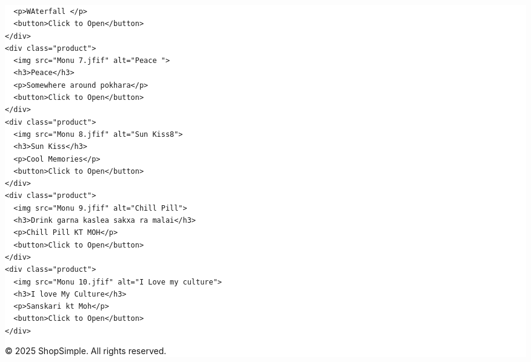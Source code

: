       <p>WAterfall </p>
      <button>Click to Open</button>
    </div>
    <div class="product">
      <img src="Monu 7.jfif" alt="Peace ">
      <h3>Peace</h3>
      <p>Somewhere around pokhara</p>
      <button>Click to Open</button>
    </div>
    <div class="product">
      <img src="Monu 8.jfif" alt="Sun Kiss8">
      <h3>Sun Kiss</h3>
      <p>Cool Memories</p>
      <button>Click to Open</button>
    </div>
    <div class="product">
      <img src="Monu 9.jfif" alt="Chill Pill">
      <h3>Drink garna kaslea sakxa ra malai</h3>
      <p>Chill Pill KT MOH</p>
      <button>Click to Open</button>
    </div>
    <div class="product">
      <img src="Monu 10.jfif" alt="I Love my culture">
      <h3>I love My Culture</h3>
      <p>Sanskari kt Moh</p>
      <button>Click to Open</button>
    </div>
  </div>

  <footer>
    <p>&copy; 2025 ShopSimple. All rights reserved.</p>
  </footer>
</body>
</html>
